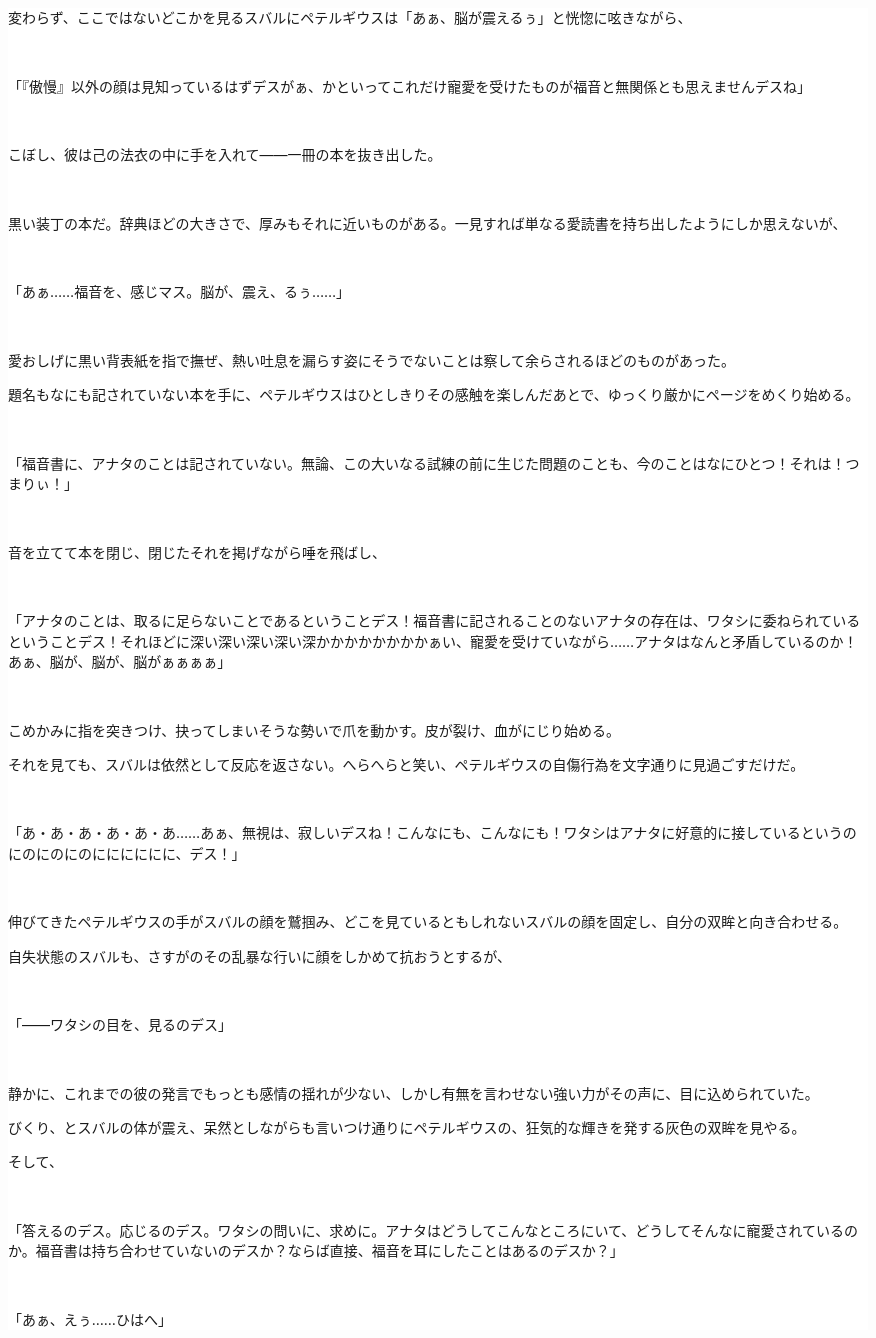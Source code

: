 変わらず、ここではないどこかを見るスバルにペテルギウスは「あぁ、脳が震えるぅ」と恍惚に呟きながら、

　

「『傲慢』以外の顔は見知っているはずデスがぁ、かといってこれだけ寵愛を受けたものが福音と無関係とも思えませんデスね」

　

こぼし、彼は己の法衣の中に手を入れて――一冊の本を抜き出した。

　

黒い装丁の本だ。辞典ほどの大きさで、厚みもそれに近いものがある。一見すれば単なる愛読書を持ち出したようにしか思えないが、

　

「あぁ……福音を、感じマス。脳が、震え、るぅ……」

　

愛おしげに黒い背表紙を指で撫ぜ、熱い吐息を漏らす姿にそうでないことは察して余らされるほどのものがあった。

題名もなにも記されていない本を手に、ペテルギウスはひとしきりその感触を楽しんだあとで、ゆっくり厳かにページをめくり始める。

　

「福音書に、アナタのことは記されていない。無論、この大いなる試練の前に生じた問題のことも、今のことはなにひとつ！それは！つまりぃ！」

　

音を立てて本を閉じ、閉じたそれを掲げながら唾を飛ばし、

　

「アナタのことは、取るに足らないことであるということデス！福音書に記されることのないアナタの存在は、ワタシに委ねられているということデス！それほどに深い深い深い深い深かかかかかかかかぁい、寵愛を受けていながら……アナタはなんと矛盾しているのか！あぁ、脳が、脳が、脳がぁぁぁぁ」

　

こめかみに指を突きつけ、抉ってしまいそうな勢いで爪を動かす。皮が裂け、血がにじり始める。

それを見ても、スバルは依然として反応を返さない。へらへらと笑い、ペテルギウスの自傷行為を文字通りに見過ごすだけだ。

　

「あ・あ・あ・あ・あ・あ……あぁ、無視は、寂しいデスね！こんなにも、こんなにも！ワタシはアナタに好意的に接しているというのにのにのにのにににににに、デス！」

　

伸びてきたペテルギウスの手がスバルの顔を鷲掴み、どこを見ているともしれないスバルの顔を固定し、自分の双眸と向き合わせる。

自失状態のスバルも、さすがのその乱暴な行いに顔をしかめて抗おうとするが、

　

「――ワタシの目を、見るのデス」

　

静かに、これまでの彼の発言でもっとも感情の揺れが少ない、しかし有無を言わせない強い力がその声に、目に込められていた。

びくり、とスバルの体が震え、呆然としながらも言いつけ通りにペテルギウスの、狂気的な輝きを発する灰色の双眸を見やる。

そして、

　

「答えるのデス。応じるのデス。ワタシの問いに、求めに。アナタはどうしてこんなところにいて、どうしてそんなに寵愛されているのか。福音書は持ち合わせていないのデスか？ならば直接、福音を耳にしたことはあるのデスか？」

　

「あぁ、えぅ……ひはへ」
